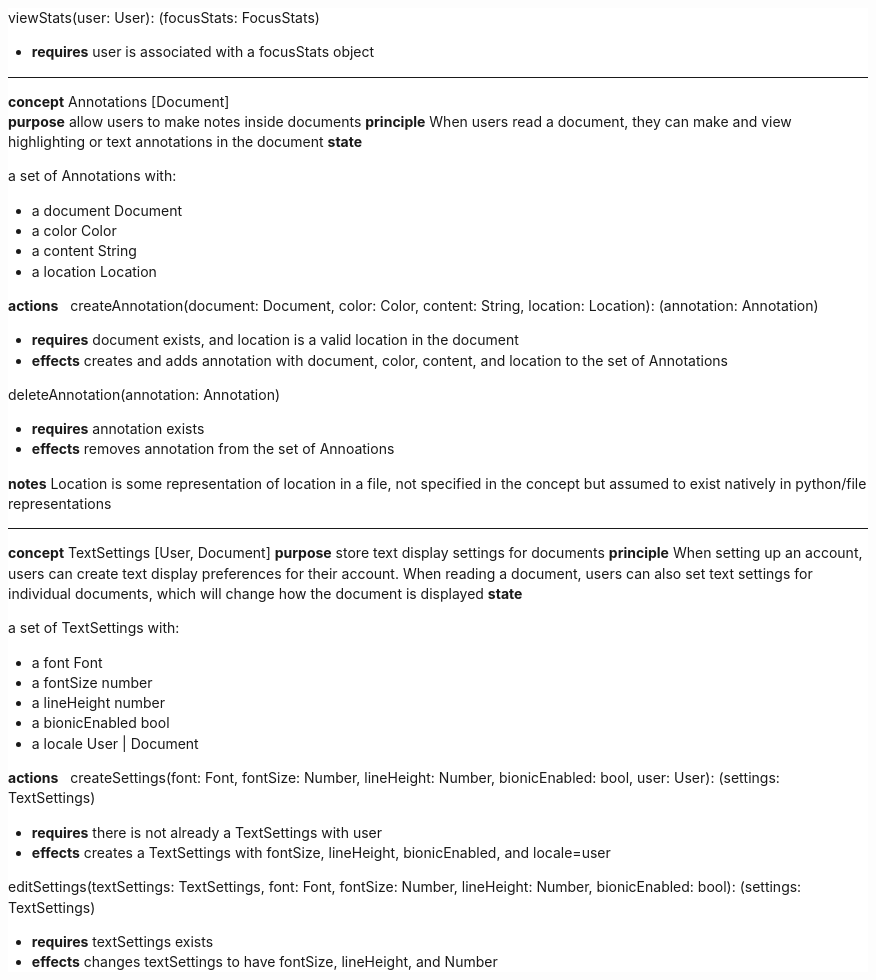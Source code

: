 viewStats(user: User): (focusStats: FocusStats)  
- **requires** user is associated with a focusStats object    

<hr>

**concept** Annotations \[Document\]  
**purpose** allow users to make notes inside documents
**principle** When users read a document, they can make and view highlighting or text annotations in the document
**state**  

a set of Annotations with:  
- a document Document  
- a color Color  
- a content String  
- a location Location  

**actions**  
createAnnotation(document: Document, color: Color, content: String, location: Location): (annotation: Annotation)  
- **requires** document exists, and location is a valid location in the document  
- **effects** creates and adds annotation with document, color, content, and location to the set of Annotations

deleteAnnotation(annotation: Annotation)  
- **requires** annotation exists  
- **effects** removes annotation from the set of Annoations

**notes** Location is some representation of location in a file, not specified in the concept but assumed to exist natively in python/file representations

  

<hr>

**concept** TextSettings \[User, Document\]
**purpose** store text display settings for documents
**principle** When setting up an account, users can create text display preferences for their account. When reading a document, users can also set text settings for individual documents, which will change how the document is displayed
**state**  

a set of TextSettings with:  
- a font Font
- a fontSize number  
- a lineHeight number  
- a bionicEnabled bool  
- a locale User | Document

**actions**  
createSettings(font: Font, fontSize: Number, lineHeight: Number, bionicEnabled: bool, user: User): (settings: TextSettings)  
- **requires** there is not already a TextSettings with user  
- **effects** creates a TextSettings with fontSize, lineHeight, bionicEnabled, and locale=user
  
editSettings(textSettings: TextSettings, font: Font, fontSize: Number, lineHeight: Number, bionicEnabled: bool): (settings: TextSettings)  
- **requires** textSettings exists  
- **effects** changes textSettings to have fontSize, lineHeight, and Number
